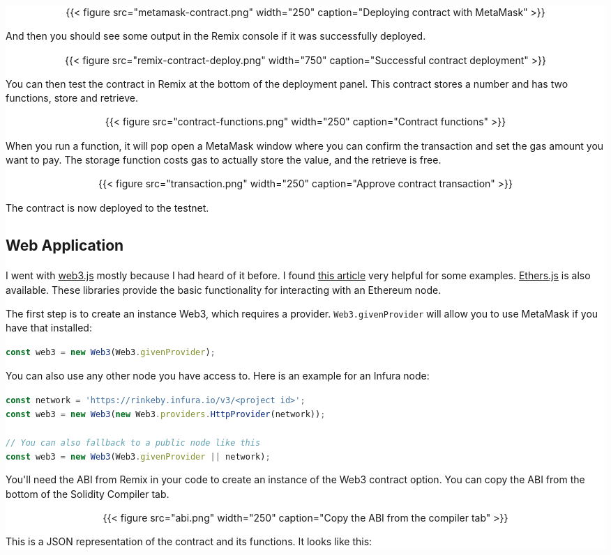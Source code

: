<div align="center">
{{< figure src="metamask-contract.png" width="250" caption="Deploying contract with MetaMask" >}} 
</div>

And then you should see some output in the Remix console if it was successfully deployed.

<div align="center">
{{< figure src="remix-contract-deploy.png" width="750" caption="Successful contract deployment" >}} 
</div>

You can then test the contract in Remix at the bottom of the deployment panel. This contract stores a number and has two functions, store and retrieve.

<div align="center">
{{< figure src="contract-functions.png" width="250" caption="Contract functions" >}} 
</div>

When you run a function, it will pop open a MetaMask window where you can confirm the transaction and set the gas amount you want to pay. The storage function costs gas to actually store the value, and the retrieve is free.

<div align="center">
{{< figure src="transaction.png" width="250" caption="Approve contract transaction" >}} 
</div>

The contract is now deployed to the testnet.

## Web Application

I went with [web3.js](https://github.com/ChainSafe/web3.js) mostly because I had heard of it before. I found [this article](https://www.dappuniversity.com/articles/web3-js-intro) very helpful for some examples. [Ethers.js](https://docs.ethers.io/v5/) is also available. These libraries provide the basic functionality for interacting with an Ethereum node.

The first step is to create an instance Web3, which requires a provider. `Web3.givenProvider` will allow you to use MetaMask if you  have that installed:

```javascript
const web3 = new Web3(Web3.givenProvider);
```
You can also use any other node you have access to. Here is an example for an Infura node:

```javascript
const network = 'https://rinkeby.infura.io/v3/<project id>';
const web3 = new Web3(new Web3.providers.HttpProvider(network));

// You can also fallback to a public node like this
const web3 = new Web3(Web3.givenProvider || network);
```

You'll need the ABI from Remix in your code to create an instance of the Web3 contract option. You can copy the ABI from the bottom of the Solidity Compiler tab.

<div align="center">
{{< figure src="abi.png" width="250" caption="Copy the ABI from the compiler tab" >}} 
</div>

This is a JSON representation of the contract and its functions. It looks like this:
